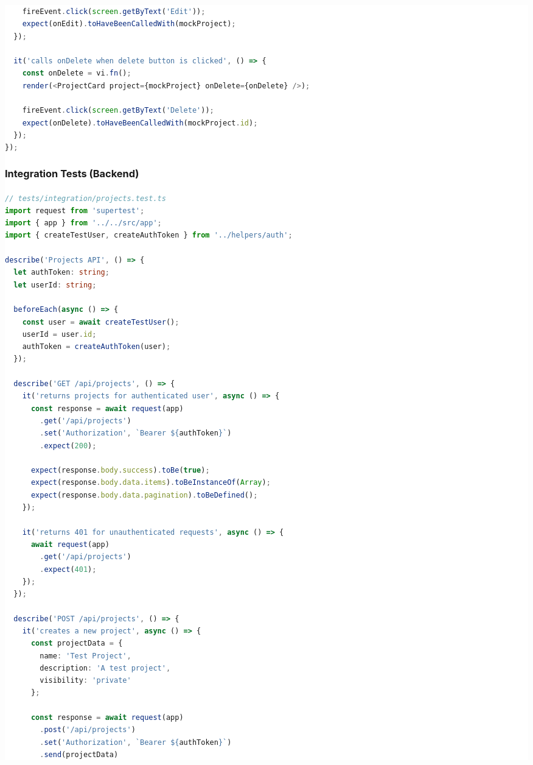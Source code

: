 ```typescript
    fireEvent.click(screen.getByText('Edit'));
    expect(onEdit).toHaveBeenCalledWith(mockProject);
  });

  it('calls onDelete when delete button is clicked', () => {
    const onDelete = vi.fn();
    render(<ProjectCard project={mockProject} onDelete={onDelete} />);
    
    fireEvent.click(screen.getByText('Delete'));
    expect(onDelete).toHaveBeenCalledWith(mockProject.id);
  });
});
```

### Integration Tests (Backend)

```typescript
// tests/integration/projects.test.ts
import request from 'supertest';
import { app } from '../../src/app';
import { createTestUser, createAuthToken } from '../helpers/auth';

describe('Projects API', () => {
  let authToken: string;
  let userId: string;

  beforeEach(async () => {
    const user = await createTestUser();
    userId = user.id;
    authToken = createAuthToken(user);
  });

  describe('GET /api/projects', () => {
    it('returns projects for authenticated user', async () => {
      const response = await request(app)
        .get('/api/projects')
        .set('Authorization', `Bearer ${authToken}`)
        .expect(200);

      expect(response.body.success).toBe(true);
      expect(response.body.data.items).toBeInstanceOf(Array);
      expect(response.body.data.pagination).toBeDefined();
    });

    it('returns 401 for unauthenticated requests', async () => {
      await request(app)
        .get('/api/projects')
        .expect(401);
    });
  });

  describe('POST /api/projects', () => {
    it('creates a new project', async () => {
      const projectData = {
        name: 'Test Project',
        description: 'A test project',
        visibility: 'private'
      };

      const response = await request(app)
        .post('/api/projects')
        .set('Authorization', `Bearer ${authToken}`)
        .send(projectData)
```